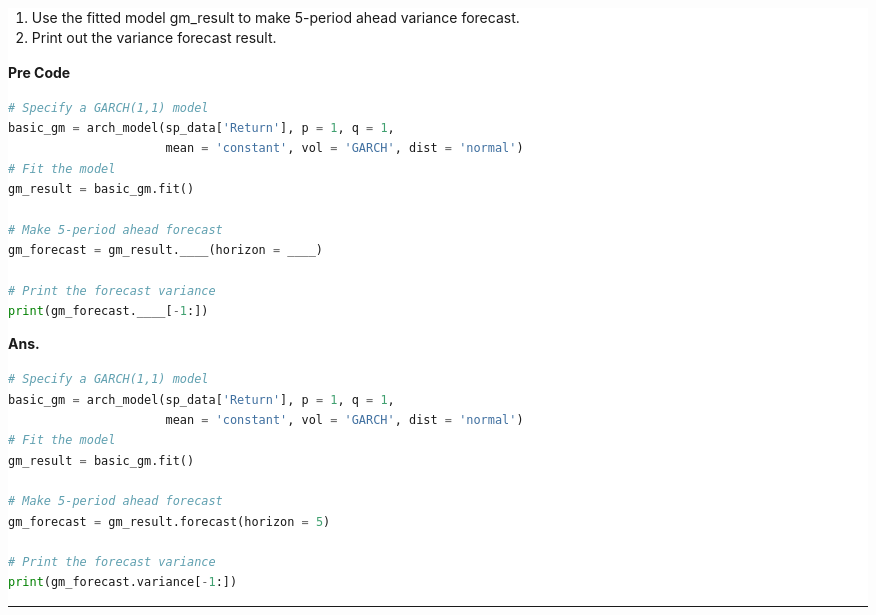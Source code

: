 1. Use the fitted model gm_result to make 5-period ahead variance forecast.
2. Print out the variance forecast result.

**Pre Code**

```py
# Specify a GARCH(1,1) model
basic_gm = arch_model(sp_data['Return'], p = 1, q = 1, 
                      mean = 'constant', vol = 'GARCH', dist = 'normal')
# Fit the model
gm_result = basic_gm.fit()

# Make 5-period ahead forecast
gm_forecast = gm_result.____(horizon = ____)

# Print the forecast variance
print(gm_forecast.____[-1:])
```

**Ans.**

```py
# Specify a GARCH(1,1) model
basic_gm = arch_model(sp_data['Return'], p = 1, q = 1, 
                      mean = 'constant', vol = 'GARCH', dist = 'normal')
# Fit the model
gm_result = basic_gm.fit()

# Make 5-period ahead forecast
gm_forecast = gm_result.forecast(horizon = 5)

# Print the forecast variance
print(gm_forecast.variance[-1:])
```

<hr>